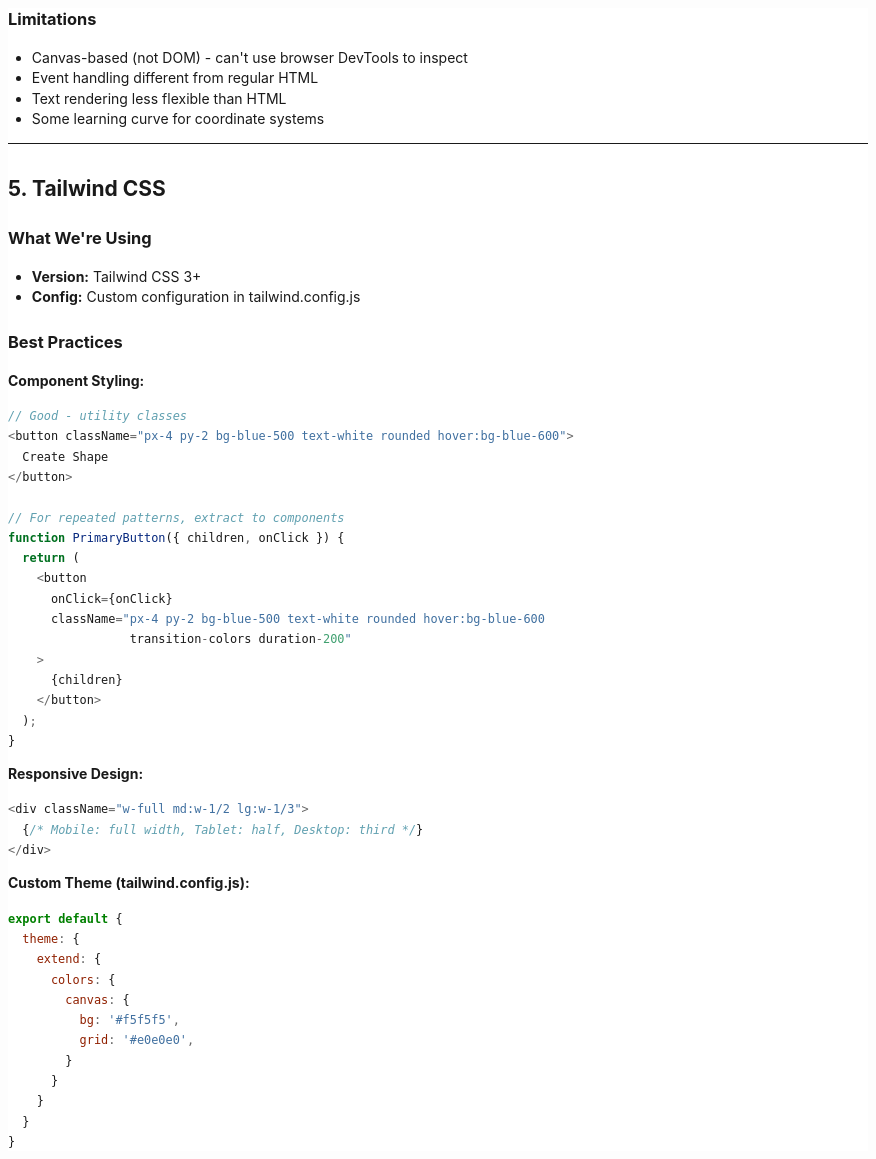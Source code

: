 ### Limitations
- Canvas-based (not DOM) - can't use browser DevTools to inspect
- Event handling different from regular HTML
- Text rendering less flexible than HTML
- Some learning curve for coordinate systems

---

## 5. Tailwind CSS

### What We're Using
- **Version:** Tailwind CSS 3+
- **Config:** Custom configuration in tailwind.config.js

### Best Practices

**Component Styling:**
```typescript
// Good - utility classes
<button className="px-4 py-2 bg-blue-500 text-white rounded hover:bg-blue-600">
  Create Shape
</button>

// For repeated patterns, extract to components
function PrimaryButton({ children, onClick }) {
  return (
    <button
      onClick={onClick}
      className="px-4 py-2 bg-blue-500 text-white rounded hover:bg-blue-600
                 transition-colors duration-200"
    >
      {children}
    </button>
  );
}
```

**Responsive Design:**
```typescript
<div className="w-full md:w-1/2 lg:w-1/3">
  {/* Mobile: full width, Tablet: half, Desktop: third */}
</div>
```

**Custom Theme (tailwind.config.js):**
```javascript
export default {
  theme: {
    extend: {
      colors: {
        canvas: {
          bg: '#f5f5f5',
          grid: '#e0e0e0',
        }
      }
    }
  }
}
```
